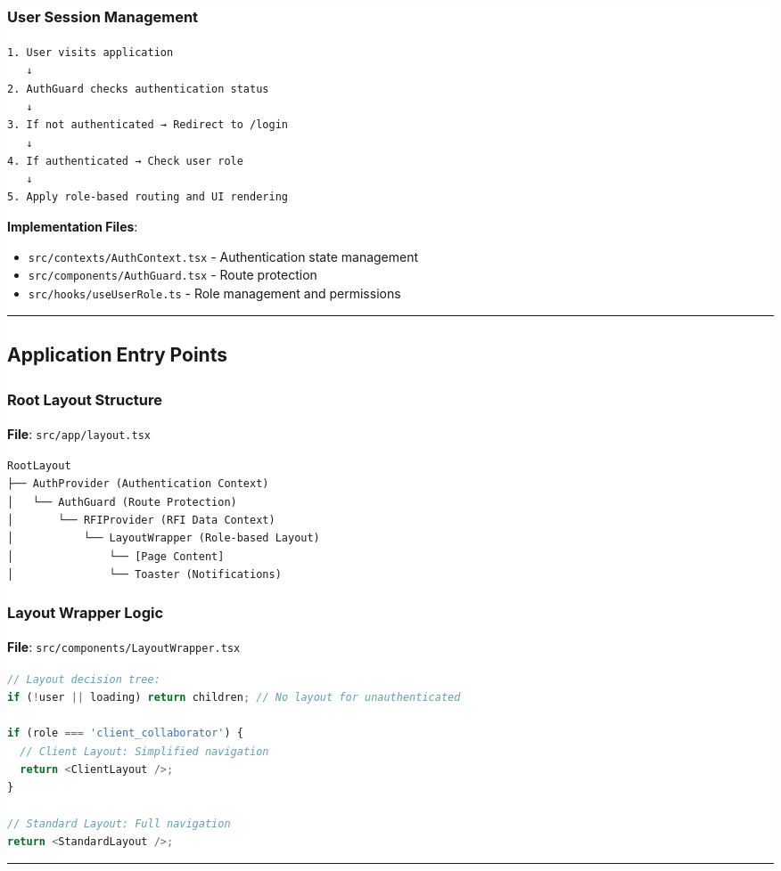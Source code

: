 ### User Session Management

```
1. User visits application
   ↓
2. AuthGuard checks authentication status
   ↓
3. If not authenticated → Redirect to /login
   ↓
4. If authenticated → Check user role
   ↓
5. Apply role-based routing and UI rendering
```

**Implementation Files**:
- `src/contexts/AuthContext.tsx` - Authentication state management
- `src/components/AuthGuard.tsx` - Route protection
- `src/hooks/useUserRole.ts` - Role management and permissions

---

## Application Entry Points

### Root Layout Structure

**File**: `src/app/layout.tsx`

```
RootLayout
├── AuthProvider (Authentication Context)
│   └── AuthGuard (Route Protection)
│       └── RFIProvider (RFI Data Context)
│           └── LayoutWrapper (Role-based Layout)
│               └── [Page Content]
│               └── Toaster (Notifications)
```

### Layout Wrapper Logic

**File**: `src/components/LayoutWrapper.tsx`

```typescript
// Layout decision tree:
if (!user || loading) return children; // No layout for unauthenticated

if (role === 'client_collaborator') {
  // Client Layout: Simplified navigation
  return <ClientLayout />;
}

// Standard Layout: Full navigation
return <StandardLayout />;
```

---